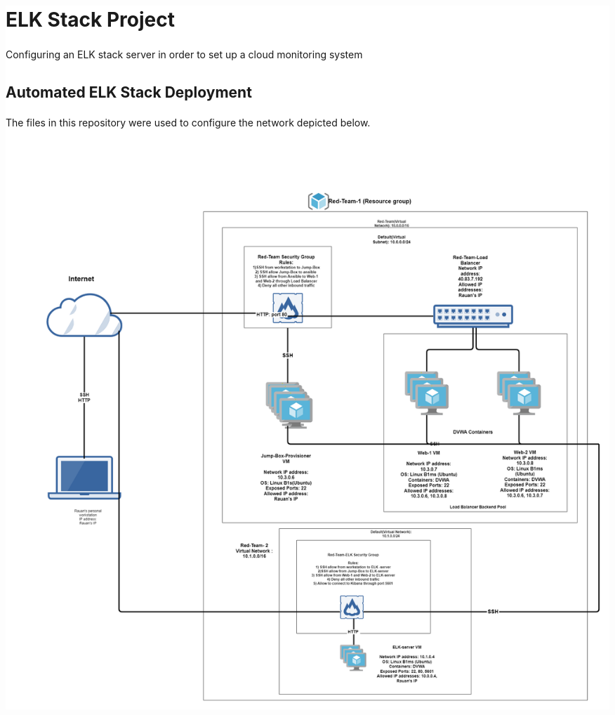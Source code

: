 # ELK Stack Project 
Configuring an ELK stack server in order to set up a cloud monitoring system

## Automated ELK Stack Deployment

The files in  this repository were used to configure the network depicted below.
![red team](https://github.com/Rauan97/ELK_Stack_Project1-/blob/c6135594c83a42d4af0a9d4384dc9ef48ecbd691/Diagrams/red_team_1.png)

